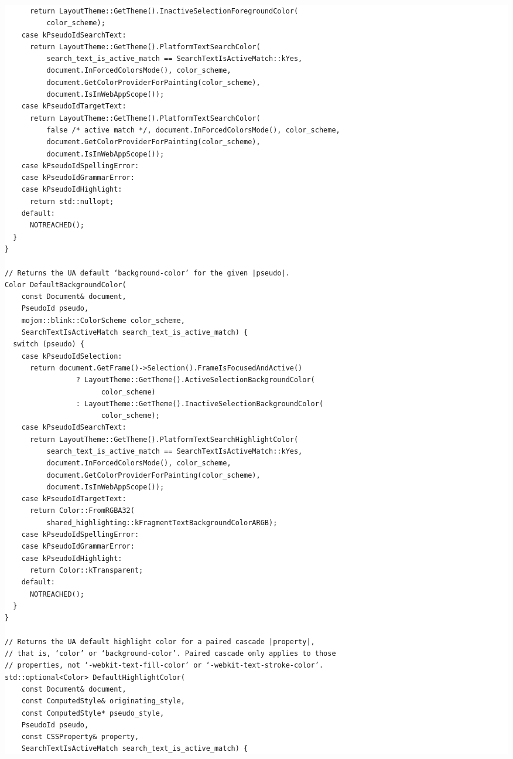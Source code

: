 ```
      return LayoutTheme::GetTheme().InactiveSelectionForegroundColor(
          color_scheme);
    case kPseudoIdSearchText:
      return LayoutTheme::GetTheme().PlatformTextSearchColor(
          search_text_is_active_match == SearchTextIsActiveMatch::kYes,
          document.InForcedColorsMode(), color_scheme,
          document.GetColorProviderForPainting(color_scheme),
          document.IsInWebAppScope());
    case kPseudoIdTargetText:
      return LayoutTheme::GetTheme().PlatformTextSearchColor(
          false /* active match */, document.InForcedColorsMode(), color_scheme,
          document.GetColorProviderForPainting(color_scheme),
          document.IsInWebAppScope());
    case kPseudoIdSpellingError:
    case kPseudoIdGrammarError:
    case kPseudoIdHighlight:
      return std::nullopt;
    default:
      NOTREACHED();
  }
}

// Returns the UA default ‘background-color’ for the given |pseudo|.
Color DefaultBackgroundColor(
    const Document& document,
    PseudoId pseudo,
    mojom::blink::ColorScheme color_scheme,
    SearchTextIsActiveMatch search_text_is_active_match) {
  switch (pseudo) {
    case kPseudoIdSelection:
      return document.GetFrame()->Selection().FrameIsFocusedAndActive()
                 ? LayoutTheme::GetTheme().ActiveSelectionBackgroundColor(
                       color_scheme)
                 : LayoutTheme::GetTheme().InactiveSelectionBackgroundColor(
                       color_scheme);
    case kPseudoIdSearchText:
      return LayoutTheme::GetTheme().PlatformTextSearchHighlightColor(
          search_text_is_active_match == SearchTextIsActiveMatch::kYes,
          document.InForcedColorsMode(), color_scheme,
          document.GetColorProviderForPainting(color_scheme),
          document.IsInWebAppScope());
    case kPseudoIdTargetText:
      return Color::FromRGBA32(
          shared_highlighting::kFragmentTextBackgroundColorARGB);
    case kPseudoIdSpellingError:
    case kPseudoIdGrammarError:
    case kPseudoIdHighlight:
      return Color::kTransparent;
    default:
      NOTREACHED();
  }
}

// Returns the UA default highlight color for a paired cascade |property|,
// that is, ‘color’ or ‘background-color’. Paired cascade only applies to those
// properties, not ‘-webkit-text-fill-color’ or ‘-webkit-text-stroke-color’.
std::optional<Color> DefaultHighlightColor(
    const Document& document,
    const ComputedStyle& originating_style,
    const ComputedStyle* pseudo_style,
    PseudoId pseudo,
    const CSSProperty& property,
    SearchTextIsActiveMatch search_text_is_active_match) {
```